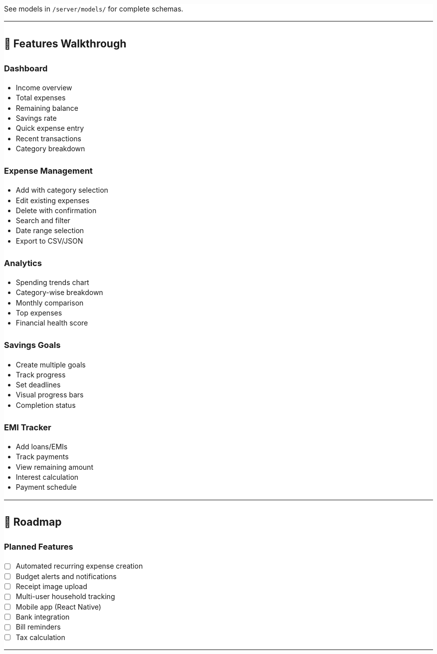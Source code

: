See models in `/server/models/` for complete schemas.

---

## 🎨 Features Walkthrough

### Dashboard
- Income overview
- Total expenses
- Remaining balance
- Savings rate
- Quick expense entry
- Recent transactions
- Category breakdown

### Expense Management
- Add with category selection
- Edit existing expenses
- Delete with confirmation
- Search and filter
- Date range selection
- Export to CSV/JSON

### Analytics
- Spending trends chart
- Category-wise breakdown
- Monthly comparison
- Top expenses
- Financial health score

### Savings Goals
- Create multiple goals
- Track progress
- Set deadlines
- Visual progress bars
- Completion status

### EMI Tracker
- Add loans/EMIs
- Track payments
- View remaining amount
- Interest calculation
- Payment schedule

---

## 🚧 Roadmap

### Planned Features
- [ ] Automated recurring expense creation
- [ ] Budget alerts and notifications
- [ ] Receipt image upload
- [ ] Multi-user household tracking
- [ ] Mobile app (React Native)
- [ ] Bank integration
- [ ] Bill reminders
- [ ] Tax calculation

---